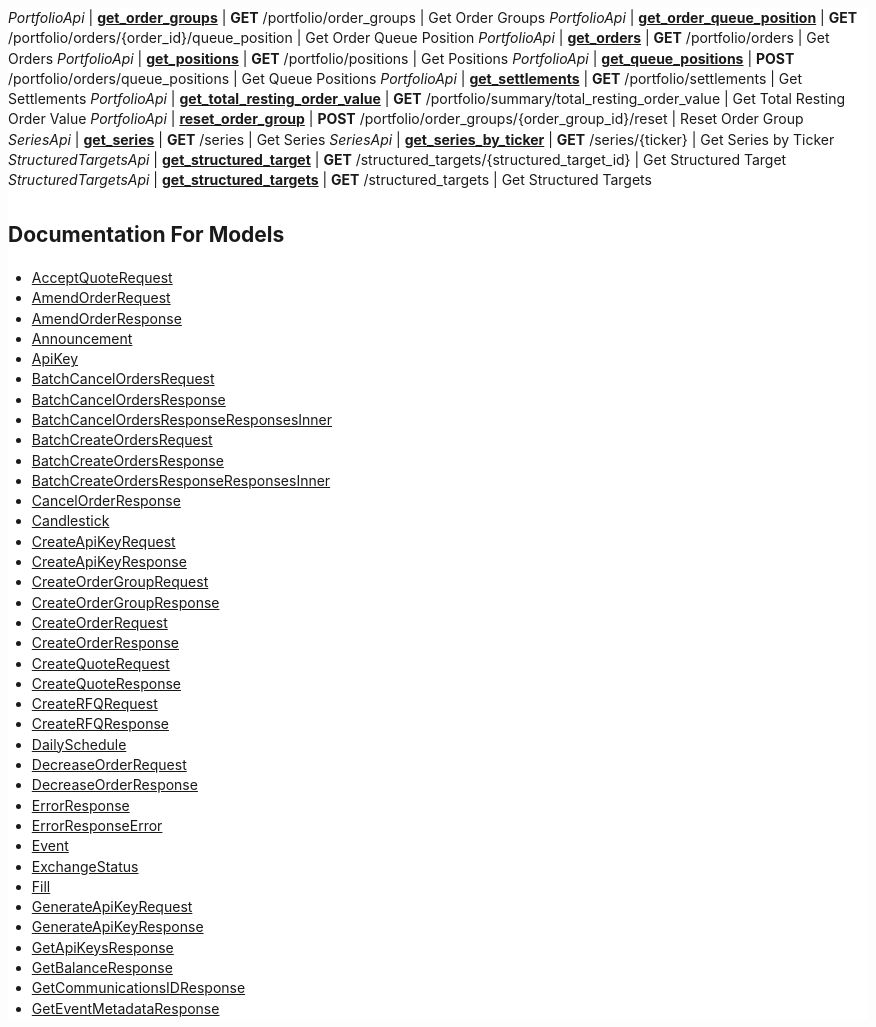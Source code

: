 *PortfolioApi* | [**get_order_groups**](docs/PortfolioApi.md#get_order_groups) | **GET** /portfolio/order_groups | Get Order Groups
*PortfolioApi* | [**get_order_queue_position**](docs/PortfolioApi.md#get_order_queue_position) | **GET** /portfolio/orders/{order_id}/queue_position | Get Order Queue Position
*PortfolioApi* | [**get_orders**](docs/PortfolioApi.md#get_orders) | **GET** /portfolio/orders | Get Orders
*PortfolioApi* | [**get_positions**](docs/PortfolioApi.md#get_positions) | **GET** /portfolio/positions | Get Positions
*PortfolioApi* | [**get_queue_positions**](docs/PortfolioApi.md#get_queue_positions) | **POST** /portfolio/orders/queue_positions | Get Queue Positions
*PortfolioApi* | [**get_settlements**](docs/PortfolioApi.md#get_settlements) | **GET** /portfolio/settlements | Get Settlements
*PortfolioApi* | [**get_total_resting_order_value**](docs/PortfolioApi.md#get_total_resting_order_value) | **GET** /portfolio/summary/total_resting_order_value | Get Total Resting Order Value
*PortfolioApi* | [**reset_order_group**](docs/PortfolioApi.md#reset_order_group) | **POST** /portfolio/order_groups/{order_group_id}/reset | Reset Order Group
*SeriesApi* | [**get_series**](docs/SeriesApi.md#get_series) | **GET** /series | Get Series
*SeriesApi* | [**get_series_by_ticker**](docs/SeriesApi.md#get_series_by_ticker) | **GET** /series/{ticker} | Get Series by Ticker
*StructuredTargetsApi* | [**get_structured_target**](docs/StructuredTargetsApi.md#get_structured_target) | **GET** /structured_targets/{structured_target_id} | Get Structured Target
*StructuredTargetsApi* | [**get_structured_targets**](docs/StructuredTargetsApi.md#get_structured_targets) | **GET** /structured_targets | Get Structured Targets


## Documentation For Models

 - [AcceptQuoteRequest](docs/AcceptQuoteRequest.md)
 - [AmendOrderRequest](docs/AmendOrderRequest.md)
 - [AmendOrderResponse](docs/AmendOrderResponse.md)
 - [Announcement](docs/Announcement.md)
 - [ApiKey](docs/ApiKey.md)
 - [BatchCancelOrdersRequest](docs/BatchCancelOrdersRequest.md)
 - [BatchCancelOrdersResponse](docs/BatchCancelOrdersResponse.md)
 - [BatchCancelOrdersResponseResponsesInner](docs/BatchCancelOrdersResponseResponsesInner.md)
 - [BatchCreateOrdersRequest](docs/BatchCreateOrdersRequest.md)
 - [BatchCreateOrdersResponse](docs/BatchCreateOrdersResponse.md)
 - [BatchCreateOrdersResponseResponsesInner](docs/BatchCreateOrdersResponseResponsesInner.md)
 - [CancelOrderResponse](docs/CancelOrderResponse.md)
 - [Candlestick](docs/Candlestick.md)
 - [CreateApiKeyRequest](docs/CreateApiKeyRequest.md)
 - [CreateApiKeyResponse](docs/CreateApiKeyResponse.md)
 - [CreateOrderGroupRequest](docs/CreateOrderGroupRequest.md)
 - [CreateOrderGroupResponse](docs/CreateOrderGroupResponse.md)
 - [CreateOrderRequest](docs/CreateOrderRequest.md)
 - [CreateOrderResponse](docs/CreateOrderResponse.md)
 - [CreateQuoteRequest](docs/CreateQuoteRequest.md)
 - [CreateQuoteResponse](docs/CreateQuoteResponse.md)
 - [CreateRFQRequest](docs/CreateRFQRequest.md)
 - [CreateRFQResponse](docs/CreateRFQResponse.md)
 - [DailySchedule](docs/DailySchedule.md)
 - [DecreaseOrderRequest](docs/DecreaseOrderRequest.md)
 - [DecreaseOrderResponse](docs/DecreaseOrderResponse.md)
 - [ErrorResponse](docs/ErrorResponse.md)
 - [ErrorResponseError](docs/ErrorResponseError.md)
 - [Event](docs/Event.md)
 - [ExchangeStatus](docs/ExchangeStatus.md)
 - [Fill](docs/Fill.md)
 - [GenerateApiKeyRequest](docs/GenerateApiKeyRequest.md)
 - [GenerateApiKeyResponse](docs/GenerateApiKeyResponse.md)
 - [GetApiKeysResponse](docs/GetApiKeysResponse.md)
 - [GetBalanceResponse](docs/GetBalanceResponse.md)
 - [GetCommunicationsIDResponse](docs/GetCommunicationsIDResponse.md)
 - [GetEventMetadataResponse](docs/GetEventMetadataResponse.md)